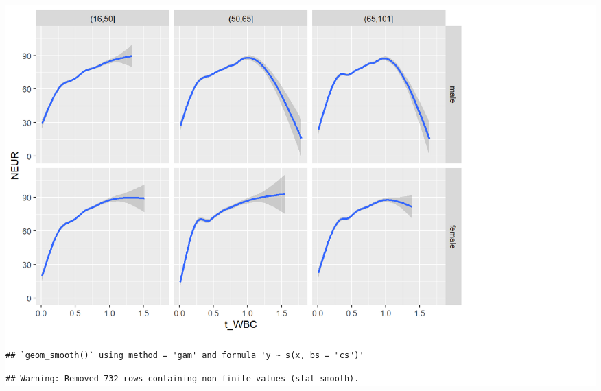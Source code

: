 <img src="Bact_multivar_files/figure-html/unnamed-chunk-11-9.png" width="672" />

```
## `geom_smooth()` using method = 'gam' and formula 'y ~ s(x, bs = "cs")'
```

```
## Warning: Removed 732 rows containing non-finite values (stat_smooth).
```
